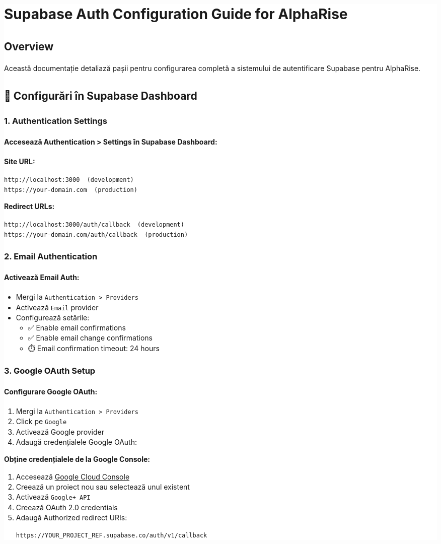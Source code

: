 # Supabase Auth Configuration Guide for AlphaRise

## Overview
Această documentație detaliază pașii pentru configurarea completă a sistemului de autentificare Supabase pentru AlphaRise.

## 🔧 Configurări în Supabase Dashboard

### 1. Authentication Settings

#### Accesează Authentication > Settings în Supabase Dashboard:

**Site URL:**
```
http://localhost:3000  (development)
https://your-domain.com  (production)
```

**Redirect URLs:**
```
http://localhost:3000/auth/callback  (development)
https://your-domain.com/auth/callback  (production)
```

### 2. Email Authentication

#### Activează Email Auth:
- Mergi la `Authentication > Providers`
- Activează `Email` provider
- Configurează setările:
  - ✅ Enable email confirmations
  - ✅ Enable email change confirmations
  - ⏱️ Email confirmation timeout: 24 hours

### 3. Google OAuth Setup

#### Configurare Google OAuth:
1. Mergi la `Authentication > Providers`
2. Click pe `Google`
3. Activează Google provider
4. Adaugă credențialele Google OAuth:

**Obține credențialele de la Google Console:**
1. Accesează [Google Cloud Console](https://console.cloud.google.com/)
2. Creează un proiect nou sau selectează unul existent
3. Activează `Google+ API`
4. Creează OAuth 2.0 credentials
5. Adaugă Authorized redirect URIs:
   ```
   https://YOUR_PROJECT_REF.supabase.co/auth/v1/callback
   ```
